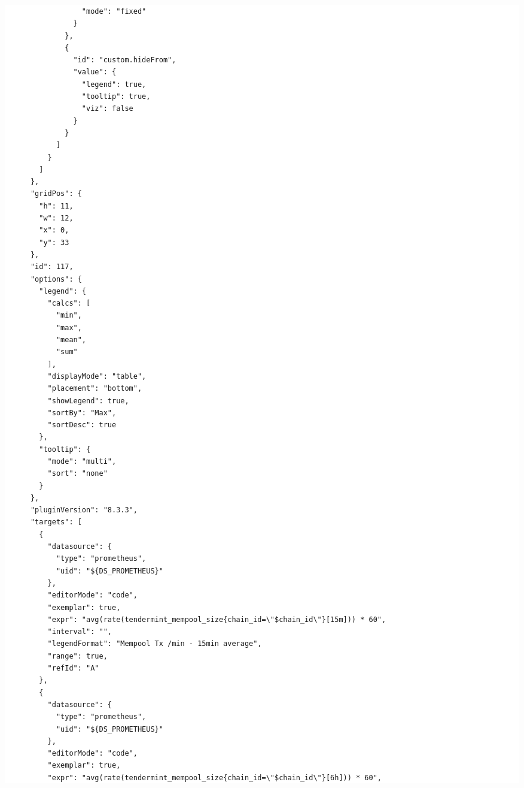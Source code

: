                      "mode": "fixed"
                    }
                  },
                  {
                    "id": "custom.hideFrom",
                    "value": {
                      "legend": true,
                      "tooltip": true,
                      "viz": false
                    }
                  }
                ]
              }
            ]
          },
          "gridPos": {
            "h": 11,
            "w": 12,
            "x": 0,
            "y": 33
          },
          "id": 117,
          "options": {
            "legend": {
              "calcs": [
                "min",
                "max",
                "mean",
                "sum"
              ],
              "displayMode": "table",
              "placement": "bottom",
              "showLegend": true,
              "sortBy": "Max",
              "sortDesc": true
            },
            "tooltip": {
              "mode": "multi",
              "sort": "none"
            }
          },
          "pluginVersion": "8.3.3",
          "targets": [
            {
              "datasource": {
                "type": "prometheus",
                "uid": "${DS_PROMETHEUS}"
              },
              "editorMode": "code",
              "exemplar": true,
              "expr": "avg(rate(tendermint_mempool_size{chain_id=\"$chain_id\"}[15m])) * 60",
              "interval": "",
              "legendFormat": "Mempool Tx /min - 15min average",
              "range": true,
              "refId": "A"
            },
            {
              "datasource": {
                "type": "prometheus",
                "uid": "${DS_PROMETHEUS}"
              },
              "editorMode": "code",
              "exemplar": true,
              "expr": "avg(rate(tendermint_mempool_size{chain_id=\"$chain_id\"}[6h])) * 60",